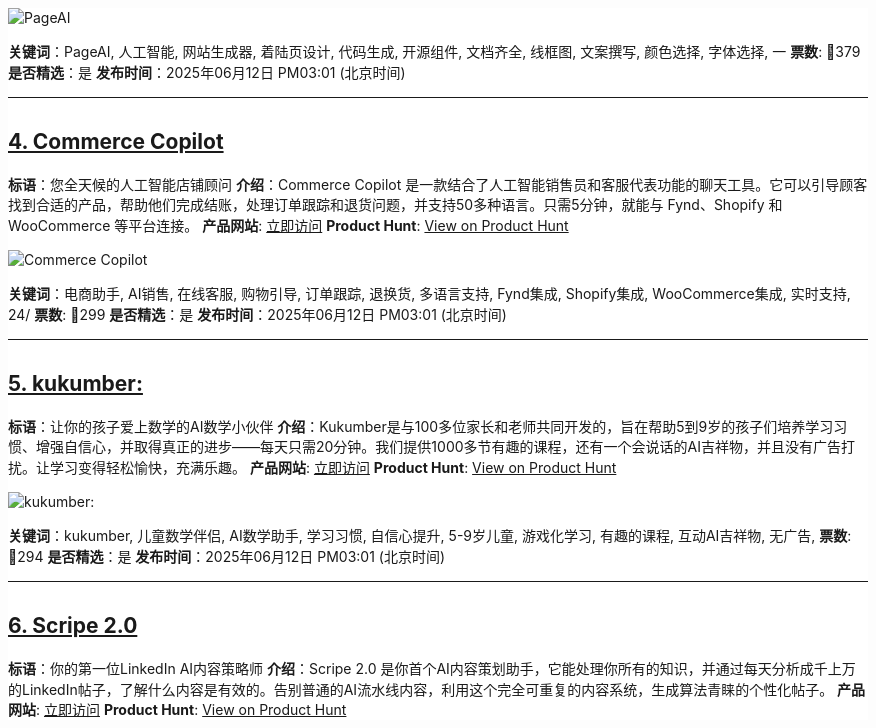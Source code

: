 ![PageAI]()

**关键词**：PageAI, 人工智能, 网站生成器, 着陆页设计, 代码生成, 开源组件, 文档齐全, 线框图, 文案撰写, 颜色选择, 字体选择, 一
**票数**: 🔺379
**是否精选**：是
**发布时间**：2025年06月12日 PM03:01 (北京时间)

---

## [4. Commerce Copilot](https://www.producthunt.com/posts/commerce-copilot?utm_campaign=producthunt-api&utm_medium=api-v2&utm_source=Application%3A+daily+ph+%28ID%3A+133301%29)
**标语**：您全天候的人工智能店铺顾问
**介绍**：Commerce Copilot 是一款结合了人工智能销售员和客服代表功能的聊天工具。它可以引导顾客找到合适的产品，帮助他们完成结账，处理订单跟踪和退货问题，并支持50多种语言。只需5分钟，就能与 Fynd、Shopify 和 WooCommerce 等平台连接。
**产品网站**: [立即访问](https://www.producthunt.com/r/WUS42IOWQFZH2Q?utm_campaign=producthunt-api&utm_medium=api-v2&utm_source=Application%3A+daily+ph+%28ID%3A+133301%29)
**Product Hunt**: [View on Product Hunt](https://www.producthunt.com/posts/commerce-copilot?utm_campaign=producthunt-api&utm_medium=api-v2&utm_source=Application%3A+daily+ph+%28ID%3A+133301%29)

![Commerce Copilot]()

**关键词**：电商助手, AI销售, 在线客服, 购物引导, 订单跟踪, 退换货, 多语言支持, Fynd集成, Shopify集成, WooCommerce集成, 实时支持, 24/
**票数**: 🔺299
**是否精选**：是
**发布时间**：2025年06月12日 PM03:01 (北京时间)

---

## [5. kukumber: ](https://www.producthunt.com/posts/kukumber?utm_campaign=producthunt-api&utm_medium=api-v2&utm_source=Application%3A+daily+ph+%28ID%3A+133301%29)
**标语**：让你的孩子爱上数学的AI数学小伙伴
**介绍**：Kukumber是与100多位家长和老师共同开发的，旨在帮助5到9岁的孩子们培养学习习惯、增强自信心，并取得真正的进步——每天只需20分钟。我们提供1000多节有趣的课程，还有一个会说话的AI吉祥物，并且没有广告打扰。让学习变得轻松愉快，充满乐趣。
**产品网站**: [立即访问](https://www.producthunt.com/r/3BJ6K73IOHS7IJ?utm_campaign=producthunt-api&utm_medium=api-v2&utm_source=Application%3A+daily+ph+%28ID%3A+133301%29)
**Product Hunt**: [View on Product Hunt](https://www.producthunt.com/posts/kukumber?utm_campaign=producthunt-api&utm_medium=api-v2&utm_source=Application%3A+daily+ph+%28ID%3A+133301%29)

![kukumber: ]()

**关键词**：kukumber, 儿童数学伴侣, AI数学助手, 学习习惯, 自信心提升, 5-9岁儿童, 游戏化学习, 有趣的课程, 互动AI吉祥物, 无广告,
**票数**: 🔺294
**是否精选**：是
**发布时间**：2025年06月12日 PM03:01 (北京时间)

---

## [6. Scripe 2.0](https://www.producthunt.com/posts/scripe-2-0?utm_campaign=producthunt-api&utm_medium=api-v2&utm_source=Application%3A+daily+ph+%28ID%3A+133301%29)
**标语**：你的第一位LinkedIn AI内容策略师
**介绍**：Scripe 2.0 是你首个AI内容策划助手，它能处理你所有的知识，并通过每天分析成千上万的LinkedIn帖子，了解什么内容是有效的。告别普通的AI流水线内容，利用这个完全可重复的内容系统，生成算法青睐的个性化帖子。
**产品网站**: [立即访问](https://www.producthunt.com/r/D6SHNFRPX3VFOV?utm_campaign=producthunt-api&utm_medium=api-v2&utm_source=Application%3A+daily+ph+%28ID%3A+133301%29)
**Product Hunt**: [View on Product Hunt](https://www.producthunt.com/posts/scripe-2-0?utm_campaign=producthunt-api&utm_medium=api-v2&utm_source=Application%3A+daily+ph+%28ID%3A+133301%29)
